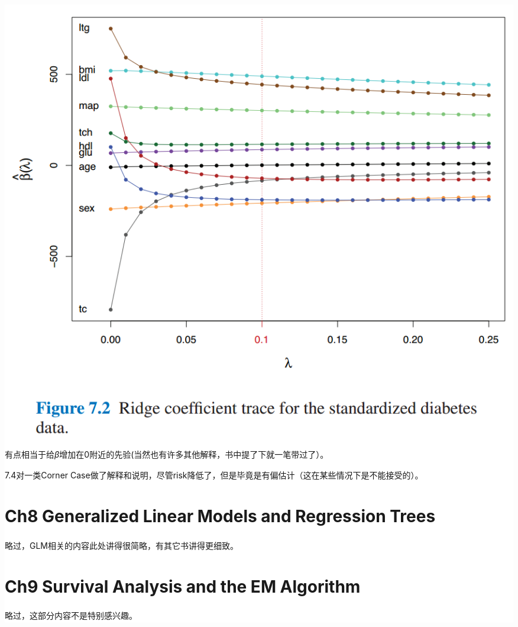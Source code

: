 ![Figure_7_2](Figure_7_2.png)

有点相当于给$\beta$增加在0附近的先验(当然也有许多其他解释，书中提了下就一笔带过了）。

7.4对一类Corner Case做了解释和说明，尽管risk降低了，但是毕竟是有偏估计（这在某些情况下是不能接受的）。

# Ch8 Generalized Linear Models and Regression Trees

略过，GLM相关的内容此处讲得很简略，有其它书讲得更细致。

# Ch9 Survival Analysis and the EM Algorithm

略过，这部分内容不是特别感兴趣。
